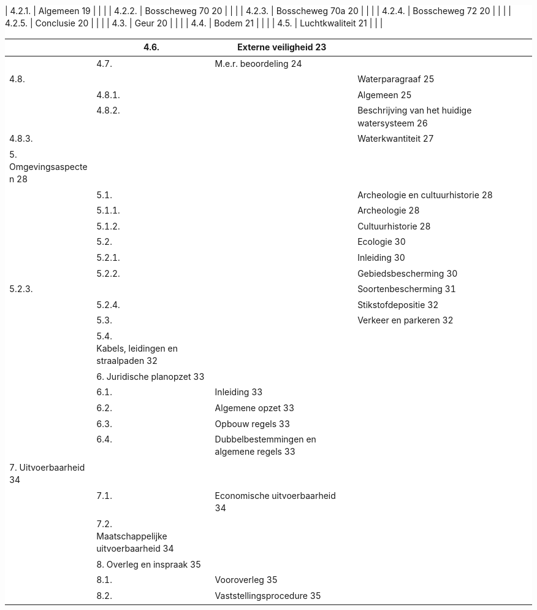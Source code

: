 | 4.2.1.                | Algemeen  19                                             |  |  |
| 4.2.2.                | Bosscheweg 70  20                                        |  |  |
| 4.2.3.                | Bosscheweg 70a  20                                       |  |  |
| 4.2.4.                | Bosscheweg 72  20                                        |  |  |
| 4.2.5.                | Conclusie  20                                            |  |  |
| 4.3.                  | Geur 20                                                  |  |  |
| 4.4.                  | Bodem  21                                                |  |  |
| 4.5.                  | Luchtkwaliteit  21                                       |  |  |

|                          | 4.6.                                         | Externe veiligheid  23                    |                                               |  |  |  |  |
|--------------------------|----------------------------------------------|-------------------------------------------|-----------------------------------------------|--|--|--|--|
|                          | 4.7.                                         | M.e.r. beoordeling  24                    |                                               |  |  |  |  |
| 4.8.                     |                                              |                                           | Waterparagraaf  25                            |  |  |  |  |
|                          | 4.8.1.                                       |                                           | Algemeen  25                                  |  |  |  |  |
|                          | 4.8.2.                                       |                                           | Beschrijving van het huidige watersysteem  26 |  |  |  |  |
| 4.8.3.                   |                                              |                                           | Waterkwantiteit  27                           |  |  |  |  |
| 5. Omgevingsaspecten  28 |                                              |                                           |                                               |  |  |  |  |
|                          | 5.1.                                         |                                           | Archeologie en cultuurhistorie  28            |  |  |  |  |
|                          | 5.1.1.                                       |                                           | Archeologie  28                               |  |  |  |  |
|                          | 5.1.2.                                       |                                           | Cultuurhistorie  28                           |  |  |  |  |
|                          | 5.2.                                         |                                           | Ecologie  30                                  |  |  |  |  |
|                          | 5.2.1.                                       |                                           | Inleiding  30                                 |  |  |  |  |
|                          | 5.2.2.                                       |                                           | Gebiedsbescherming  30                        |  |  |  |  |
| 5.2.3.                   |                                              |                                           | Soortenbescherming  31                        |  |  |  |  |
|                          | 5.2.4.                                       |                                           | Stikstofdepositie  32                         |  |  |  |  |
|                          | 5.3.                                         |                                           | Verkeer en parkeren  32                       |  |  |  |  |
|                          | 5.4.<br>Kabels, leidingen en straalpaden  32 |                                           |                                               |  |  |  |  |
|                          | 6. Juridische planopzet  33                  |                                           |                                               |  |  |  |  |
|                          | 6.1.                                         | Inleiding  33                             |                                               |  |  |  |  |
|                          | 6.2.                                         | Algemene opzet  33                        |                                               |  |  |  |  |
|                          | 6.3.                                         | Opbouw regels  33                         |                                               |  |  |  |  |
|                          | 6.4.                                         | Dubbelbestemmingen en algemene regels  33 |                                               |  |  |  |  |
| 7. Uitvoerbaarheid  34   |                                              |                                           |                                               |  |  |  |  |
|                          | 7.1.                                         | Economische uitvoerbaarheid  34           |                                               |  |  |  |  |
|                          | 7.2.<br>Maatschappelijke uitvoerbaarheid  34 |                                           |                                               |  |  |  |  |
|                          | 8. Overleg en inspraak  35                   |                                           |                                               |  |  |  |  |
|                          | 8.1.                                         | Vooroverleg  35                           |                                               |  |  |  |  |
|                          | 8.2.                                         | Vaststellingsprocedure  35                |                                               |  |  |  |  |
